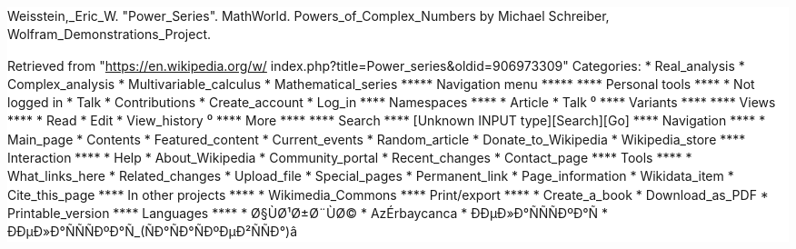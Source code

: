 Weisstein,_Eric_W. "Power_Series". MathWorld.
Powers_of_Complex_Numbers by Michael Schreiber, Wolfram_Demonstrations_Project.

Retrieved from "https://en.wikipedia.org/w/
index.php?title=Power_series&oldid=906973309"
Categories:
    * Real_analysis
    * Complex_analysis
    * Multivariable_calculus
    * Mathematical_series
***** Navigation menu *****
**** Personal tools ****
    * Not logged in
    * Talk
    * Contributions
    * Create_account
    * Log_in
**** Namespaces ****
    * Article
    * Talk
⁰
**** Variants ****
**** Views ****
    * Read
    * Edit
    * View_history
⁰
**** More ****
**** Search ****
[Unknown INPUT type][Search][Go]
**** Navigation ****
    * Main_page
    * Contents
    * Featured_content
    * Current_events
    * Random_article
    * Donate_to_Wikipedia
    * Wikipedia_store
**** Interaction ****
    * Help
    * About_Wikipedia
    * Community_portal
    * Recent_changes
    * Contact_page
**** Tools ****
    * What_links_here
    * Related_changes
    * Upload_file
    * Special_pages
    * Permanent_link
    * Page_information
    * Wikidata_item
    * Cite_this_page
**** In other projects ****
    * Wikimedia_Commons
**** Print/export ****
    * Create_a_book
    * Download_as_PDF
    * Printable_version
**** Languages ****
    * Ø§ÙØ¹Ø±Ø¨ÙØ©
    * AzÉrbaycanca
    * ÐÐµÐ»Ð°ÑÑÑÐºÐ°Ñ
    * ÐÐµÐ»Ð°ÑÑÑÐºÐ°Ñ_(ÑÐ°ÑÐ°ÑÐºÐµÐ²ÑÑÐ°)â